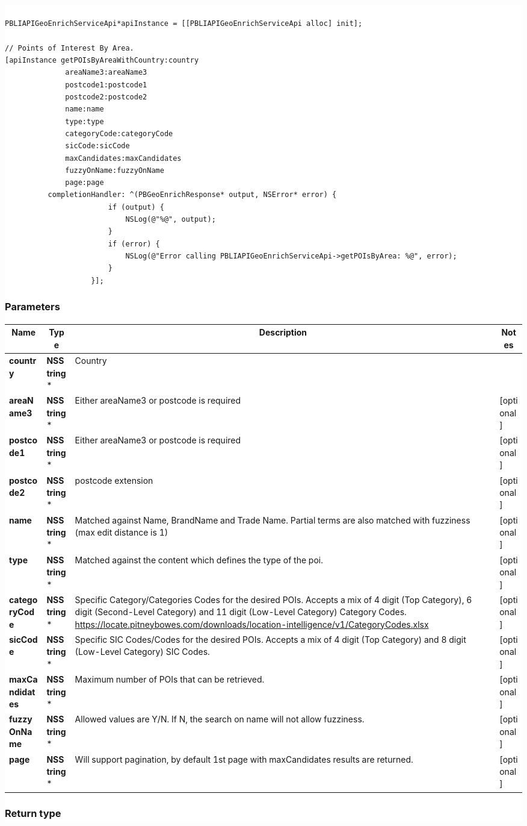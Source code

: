 ```objc

PBLIAPIGeoEnrichServiceApi*apiInstance = [[PBLIAPIGeoEnrichServiceApi alloc] init];

// Points of Interest By Area.
[apiInstance getPOIsByAreaWithCountry:country
              areaName3:areaName3
              postcode1:postcode1
              postcode2:postcode2
              name:name
              type:type
              categoryCode:categoryCode
              sicCode:sicCode
              maxCandidates:maxCandidates
              fuzzyOnName:fuzzyOnName
              page:page
          completionHandler: ^(PBGeoEnrichResponse* output, NSError* error) {
                        if (output) {
                            NSLog(@"%@", output);
                        }
                        if (error) {
                            NSLog(@"Error calling PBLIAPIGeoEnrichServiceApi->getPOIsByArea: %@", error);
                        }
                    }];
```

### Parameters

Name | Type | Description  | Notes
------------- | ------------- | ------------- | -------------
 **country** | **NSString***| Country | 
 **areaName3** | **NSString***| Either areaName3 or postcode is required | [optional] 
 **postcode1** | **NSString***| Either areaName3 or postcode is required | [optional] 
 **postcode2** | **NSString***| postcode extension | [optional] 
 **name** | **NSString***| Matched against Name, BrandName and Trade Name. Partial terms are also matched with fuzziness (max edit distance is 1) | [optional] 
 **type** | **NSString***| Matched against the content which defines the type of the poi.  | [optional] 
 **categoryCode** | **NSString***| Specific Category/Categories Codes for the desired POIs. Accepts a mix of 4 digit (Top Category), 6 digit (Second-Level Category) and 11 digit (Low-Level Category) Category Codes. https://locate.pitneybowes.com/downloads/location-intelligence/v1/CategoryCodes.xlsx  | [optional] 
 **sicCode** | **NSString***| Specific SIC Codes/Codes for the desired POIs. Accepts a mix of 4 digit (Top Category) and 8 digit (Low-Level Category) SIC Codes. | [optional] 
 **maxCandidates** | **NSString***| Maximum number of POIs that can be retrieved. | [optional] 
 **fuzzyOnName** | **NSString***| Allowed values are Y/N. If N, the search on name will not allow fuzziness. | [optional] 
 **page** | **NSString***| Will support pagination, by default 1st page with maxCandidates results are returned. | [optional] 

### Return type
